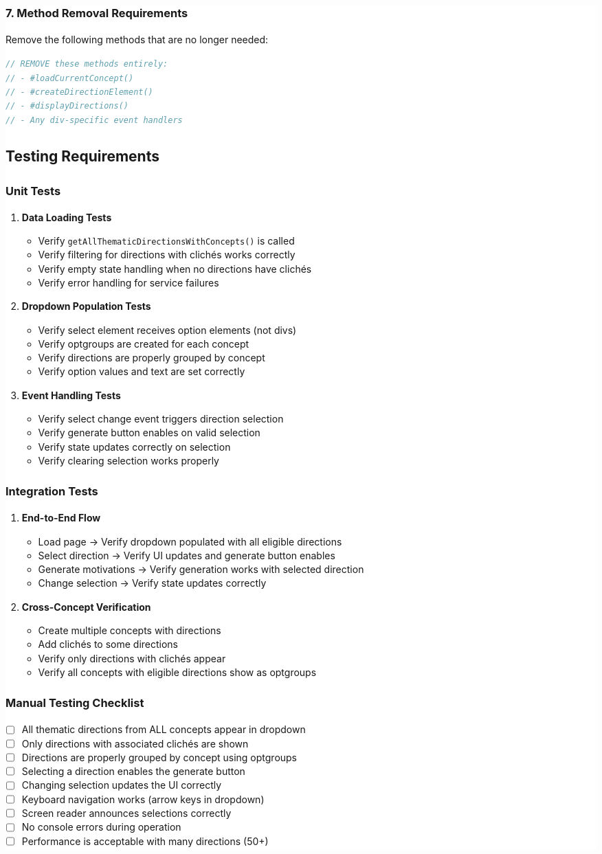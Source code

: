 ```javascript
```

### 7. Method Removal Requirements

Remove the following methods that are no longer needed:

```javascript
// REMOVE these methods entirely:
// - #loadCurrentConcept()
// - #createDirectionElement()
// - #displayDirections() 
// - Any div-specific event handlers
```

## Testing Requirements

### Unit Tests

1. **Data Loading Tests**
   - Verify `getAllThematicDirectionsWithConcepts()` is called
   - Verify filtering for directions with clichés works correctly
   - Verify empty state handling when no directions have clichés
   - Verify error handling for service failures

2. **Dropdown Population Tests**
   - Verify select element receives option elements (not divs)
   - Verify optgroups are created for each concept
   - Verify directions are properly grouped by concept
   - Verify option values and text are set correctly

3. **Event Handling Tests**
   - Verify select change event triggers direction selection
   - Verify generate button enables on valid selection
   - Verify state updates correctly on selection
   - Verify clearing selection works properly

### Integration Tests

1. **End-to-End Flow**
   - Load page → Verify dropdown populated with all eligible directions
   - Select direction → Verify UI updates and generate button enables
   - Generate motivations → Verify generation works with selected direction
   - Change selection → Verify state updates correctly

2. **Cross-Concept Verification**
   - Create multiple concepts with directions
   - Add clichés to some directions
   - Verify only directions with clichés appear
   - Verify all concepts with eligible directions show as optgroups

### Manual Testing Checklist

- [ ] All thematic directions from ALL concepts appear in dropdown
- [ ] Only directions with associated clichés are shown
- [ ] Directions are properly grouped by concept using optgroups
- [ ] Selecting a direction enables the generate button
- [ ] Changing selection updates the UI correctly
- [ ] Keyboard navigation works (arrow keys in dropdown)
- [ ] Screen reader announces selections correctly
- [ ] No console errors during operation
- [ ] Performance is acceptable with many directions (50+)
